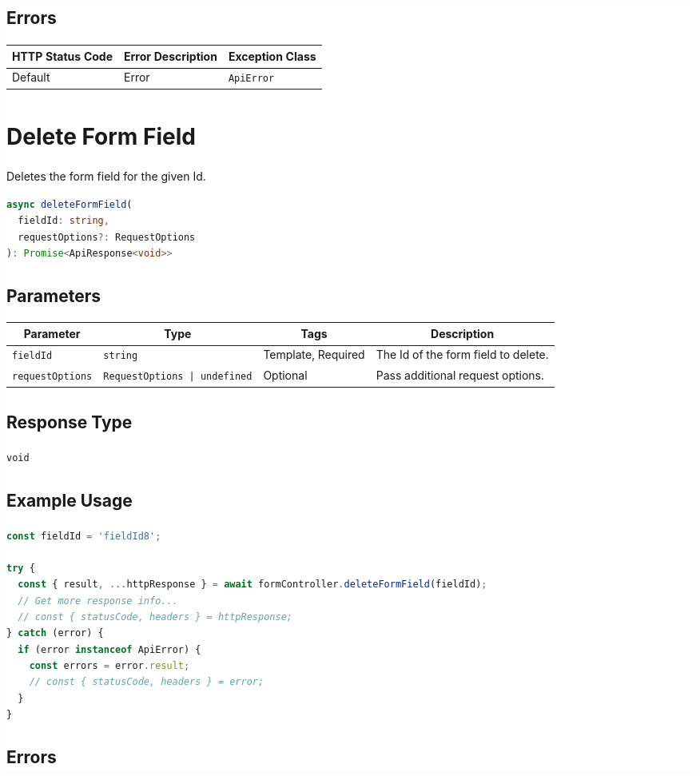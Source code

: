 
## Errors

| HTTP Status Code | Error Description | Exception Class |
|  --- | --- | --- |
| Default | Error | `ApiError` |


# Delete Form Field

Deletes the form field for the given Id.

```ts
async deleteFormField(
  fieldId: string,
  requestOptions?: RequestOptions
): Promise<ApiResponse<void>>
```

## Parameters

| Parameter | Type | Tags | Description |
|  --- | --- | --- | --- |
| `fieldId` | `string` | Template, Required | The Id of the form field to delete. |
| `requestOptions` | `RequestOptions \| undefined` | Optional | Pass additional request options. |

## Response Type

`void`

## Example Usage

```ts
const fieldId = 'fieldId8';

try {
  const { result, ...httpResponse } = await formController.deleteFormField(fieldId);
  // Get more response info...
  // const { statusCode, headers } = httpResponse;
} catch (error) {
  if (error instanceof ApiError) {
    const errors = error.result;
    // const { statusCode, headers } = error;
  }
}
```

## Errors
